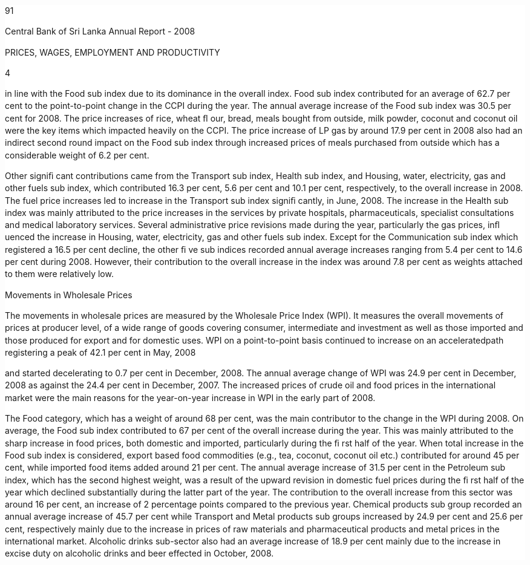 91

Central Bank of Sri Lanka Annual Report - 2008

PRICES, WAGES, EMPLOYMENT AND PRODUCTIVITY

4

in line with the Food sub index due to its dominance in the overall index. Food sub index contributed for an average of 62.7 per cent to the point-to-point change in the CCPI during the year. The annual average increase of the Food sub index was 30.5 per cent for 2008. The price increases of rice, wheat ﬂ our, bread, meals bought from outside, milk powder, coconut and coconut oil were the key items which impacted heavily on the CCPI. The price increase of LP gas by around 17.9 per cent in 2008 also had an indirect second round impact on the Food sub index through increased prices of meals purchased from outside which has a considerable weight of 6.2 per cent.

Other signiﬁ cant contributions came from the Transport sub index, Health sub index, and Housing, water, electricity, gas and other fuels sub index, which contributed 16.3 per cent, 5.6 per cent and 10.1 per cent, respectively, to the overall increase in 2008. The fuel price increases led to increase in the Transport sub index signiﬁ cantly, in June, 2008. The increase in the Health sub index was mainly attributed to the price increases in the services by private hospitals, pharmaceuticals, specialist consultations and medical laboratory services. Several administrative price revisions made during the year, particularly the gas prices, inﬂ uenced the increase in Housing, water, electricity, gas and other fuels sub index. Except for the Communication sub index which registered a 16.5 per cent decline, the other ﬁ ve sub indices recorded annual average increases ranging from 5.4 per cent to 14.6 per cent during 2008. However, their contribution to the overall increase in the index was around 7.8 per cent as weights attached to them were relatively low.

Movements in Wholesale Prices

The movements in wholesale prices are measured by the Wholesale Price Index (WPI). It measures the overall movements of prices at producer level, of a wide range of goods covering consumer, intermediate and investment as well as those imported and those produced for export and for domestic uses. WPI on a point-to-point basis continued to increase on an acceleratedpath registering a peak of 42.1 per cent in May, 2008

and started decelerating to 0.7 per cent in December, 2008. The annual average change of WPI was 24.9 per cent in December, 2008 as against the 24.4 per cent in December, 2007. The increased prices of crude oil and food prices in the international market were the main reasons for the year-on-year increase in WPI in the early part of 2008.

The Food category, which has a weight of around 68 per cent, was the main contributor to the change in the WPI during 2008. On average, the Food sub index contributed to 67 per cent of the overall increase during the year. This was mainly attributed to the sharp increase in food prices, both domestic and imported, particularly during the ﬁ rst half of the year. When total increase in the Food sub index is considered, export based food commodities (e.g., tea, coconut, coconut oil etc.) contributed for around 45 per cent, while imported food items added around 21 per cent. The annual average increase of 31.5 per cent in the Petroleum sub index, which has the second highest weight, was a result of the upward revision in domestic fuel prices during the ﬁ rst half of the year which declined substantially during the latter part of the year. The contribution to the overall increase from this sector was around 16 per cent, an increase of 2 percentage points compared to the previous year. Chemical products sub group recorded an annual average increase of 45.7 per cent while Transport and Metal products sub groups increased by 24.9 per cent and 25.6 per cent, respectively mainly due to the increase in prices of raw materials and pharmaceutical products and metal prices in the international market. Alcoholic drinks sub-sector also had an average increase of 18.9 per cent mainly due to the increase in excise duty on alcoholic drinks and beer effected in October, 2008.
